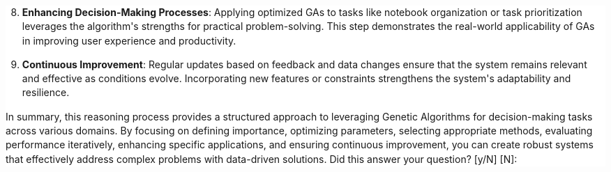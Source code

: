 8. **Enhancing Decision-Making Processes**: Applying optimized GAs to tasks like notebook organization or task prioritization leverages the algorithm's strengths for practical problem-solving. This step demonstrates the real-world applicability of GAs in improving user experience and productivity.

9. **Continuous Improvement**: Regular updates based on feedback and data changes ensure that the system remains relevant and effective as conditions evolve. Incorporating new features or constraints strengthens the system's adaptability and resilience.

In summary, this reasoning process provides a structured approach to leveraging Genetic Algorithms for decision-making tasks across various domains. By focusing on defining importance, optimizing parameters, selecting appropriate methods, evaluating performance iteratively, enhancing specific applications, and ensuring continuous improvement, you can create robust systems that effectively address complex problems with data-driven solutions.
Did this answer your question? [y/N] [N]: 

